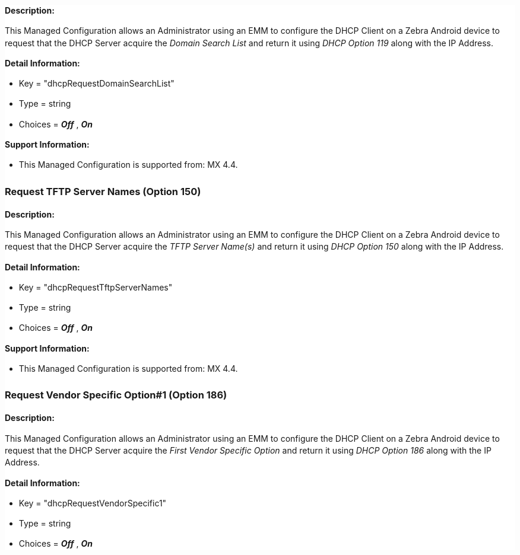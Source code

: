 
**Description:** 

This Managed Configuration allows an Administrator using an EMM to configure the DHCP Client on a Zebra Android device to request that the DHCP Server acquire the *Domain Search List* and return it using *DHCP Option 119* along with the IP Address.


**Detail Information:** 

- Key = "dhcpRequestDomainSearchList" 

- Type = string 

- Choices = ***Off*** , ***On*** 


**Support Information:** 

- This Managed Configuration is supported from: MX 4.4.


### Request TFTP Server Names (Option 150)


**Description:** 

This Managed Configuration allows an Administrator using an EMM to configure the DHCP Client on a Zebra Android device to request that the DHCP Server acquire the *TFTP Server Name(s)* and return it using *DHCP Option 150* along with the IP Address.


**Detail Information:** 

- Key = "dhcpRequestTftpServerNames" 

- Type = string 

- Choices = ***Off*** , ***On*** 


**Support Information:** 

- This Managed Configuration is supported from: MX 4.4.


### Request Vendor Specific Option#1 (Option 186)


**Description:** 

This Managed Configuration allows an Administrator using an EMM to configure the DHCP Client on a Zebra Android device to request that the DHCP Server acquire the *First Vendor Specific Option* and return it using *DHCP Option 186* along with the IP Address.


**Detail Information:** 

- Key = "dhcpRequestVendorSpecific1" 

- Type = string 

- Choices = ***Off*** , ***On*** 

